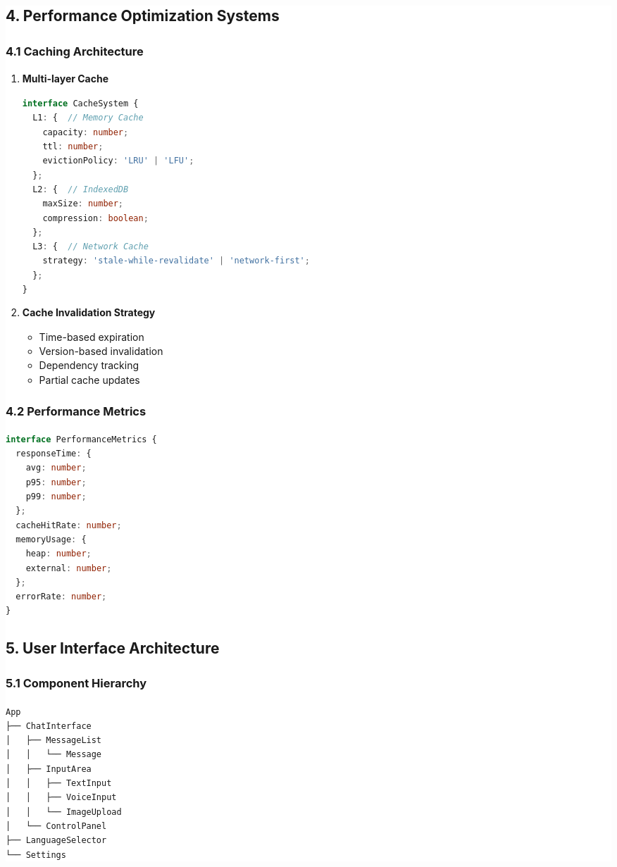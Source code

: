 ## 4. Performance Optimization Systems

### 4.1 Caching Architecture
1. **Multi-layer Cache**
   ```typescript
   interface CacheSystem {
     L1: {  // Memory Cache
       capacity: number;
       ttl: number;
       evictionPolicy: 'LRU' | 'LFU';
     };
     L2: {  // IndexedDB
       maxSize: number;
       compression: boolean;
     };
     L3: {  // Network Cache
       strategy: 'stale-while-revalidate' | 'network-first';
     };
   }
   ```

2. **Cache Invalidation Strategy**
   - Time-based expiration
   - Version-based invalidation
   - Dependency tracking
   - Partial cache updates

### 4.2 Performance Metrics
```typescript
interface PerformanceMetrics {
  responseTime: {
    avg: number;
    p95: number;
    p99: number;
  };
  cacheHitRate: number;
  memoryUsage: {
    heap: number;
    external: number;
  };
  errorRate: number;
}
```

## 5. User Interface Architecture

### 5.1 Component Hierarchy
```
App
├── ChatInterface
│   ├── MessageList
│   │   └── Message
│   ├── InputArea
│   │   ├── TextInput
│   │   ├── VoiceInput
│   │   └── ImageUpload
│   └── ControlPanel
├── LanguageSelector
└── Settings
```
